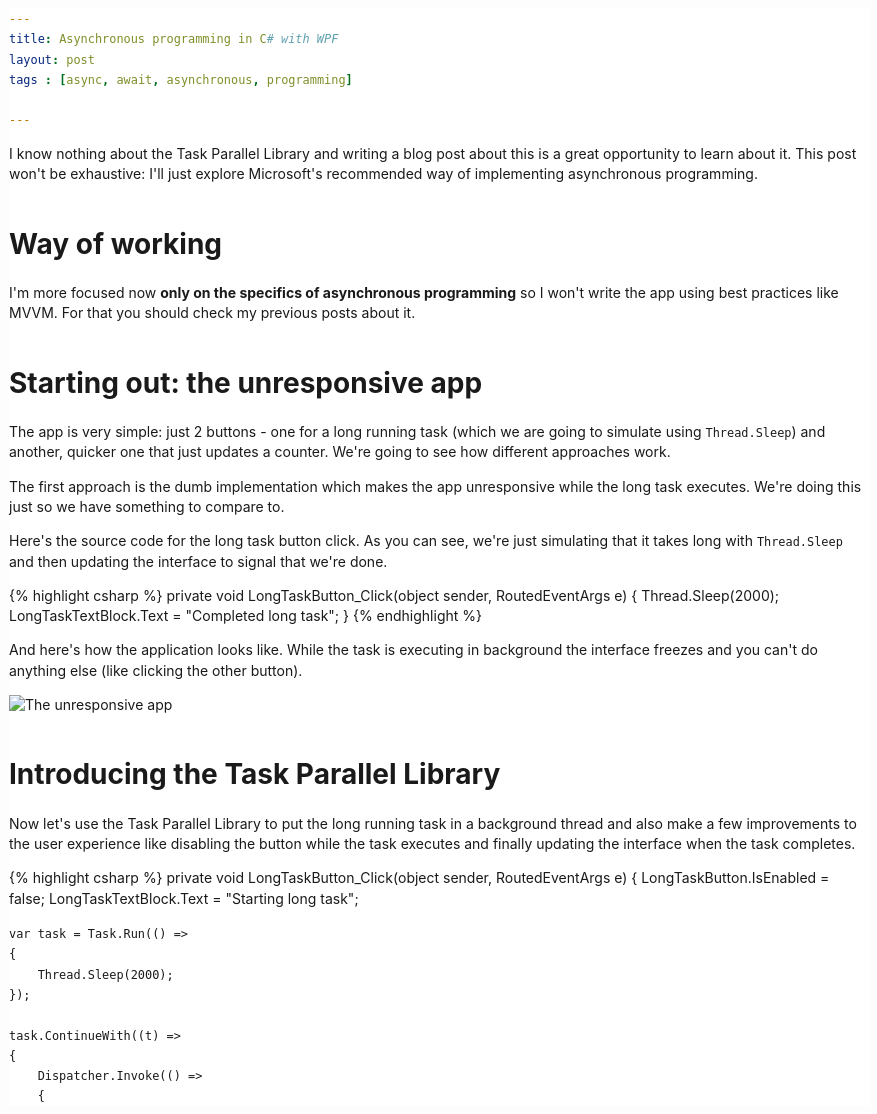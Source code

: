 ```yaml
---
title: Asynchronous programming in C# with WPF
layout: post
tags : [async, await, asynchronous, programming]

---
```


I know nothing about the Task Parallel Library and writing a blog post about this is a great opportunity to learn about it. This post won't be exhaustive: I'll just explore Microsoft's recommended way of implementing asynchronous programming.


# Way of working

I'm more focused now **only on the specifics of asynchronous programming** so I won't write the app using best practices like MVVM. For that you should check my previous posts about it.

# Starting out: the unresponsive app

The app is very simple: just 2 buttons - one for a long running task (which we are going to simulate using `Thread.Sleep`) and another, quicker one that just updates a counter. We're going to see how different approaches work.

The first approach is the dumb implementation which makes the app unresponsive while the long task executes. We're doing this just so we have something to compare to.

Here's the source code for the long task button click. As you can see, we're just simulating that it takes long with `Thread.Sleep` and then updating the interface to signal that we're done.

{% highlight csharp %}
private void LongTaskButton_Click(object sender, RoutedEventArgs e)
{
    Thread.Sleep(2000);
    LongTaskTextBlock.Text = "Completed long task";
}
{% endhighlight %}

And here's how the application looks like. While the task is executing in background the interface freezes and you can't do anything else (like clicking the other button).

![The unresponsive app](https://i.imgur.com/nCvloFl.gif)

# Introducing the Task Parallel Library

Now let's use the Task Parallel Library to put the long running task in a background thread and also make a few improvements to the user experience like disabling the button while the task executes and finally updating the interface when the task completes.

{% highlight csharp %}
private void LongTaskButton_Click(object sender, RoutedEventArgs e)
{
    LongTaskButton.IsEnabled = false;
    LongTaskTextBlock.Text = "Starting long task";

    var task = Task.Run(() =>
    {
        Thread.Sleep(2000);
    });

    task.ContinueWith((t) =>
    {
        Dispatcher.Invoke(() =>
        {